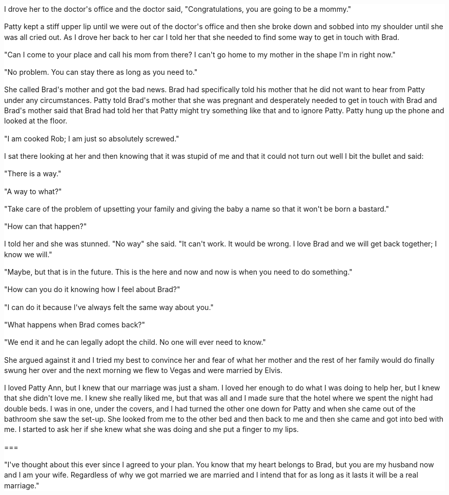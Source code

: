 I drove her to the doctor's office and the doctor said, "Congratulations, you are going to be a mommy." 

Patty kept a stiff upper lip until we were out of the doctor's office and then she broke down and sobbed into my shoulder until she was all cried out. As I drove her back to her car I told her that she needed to find some way to get in touch with Brad. 

"Can I come to your place and call his mom from there? I can't go home to my mother in the shape I'm in right now." 

"No problem. You can stay there as long as you need to." 

She called Brad's mother and got the bad news. Brad had specifically told his mother that he did not want to hear from Patty under any circumstances. Patty told Brad's mother that she was pregnant and desperately needed to get in touch with Brad and Brad's mother said that Brad had told her that Patty might try something like that and to ignore Patty. Patty hung up the phone and looked at the floor. 

"I am cooked Rob; I am just so absolutely screwed." 

I sat there looking at her and then knowing that it was stupid of me and that it could not turn out well I bit the bullet and said: 

"There is a way." 

"A way to what?" 

"Take care of the problem of upsetting your family and giving the baby a name so that it won't be born a bastard." 

"How can that happen?" 

I told her and she was stunned. "No way" she said. "It can't work. It would be wrong. I love Brad and we will get back together; I know we will." 

"Maybe, but that is in the future. This is the here and now and now is when you need to do something." 

"How can you do it knowing how I feel about Brad?" 

"I can do it because I've always felt the same way about you." 

"What happens when Brad comes back?" 

"We end it and he can legally adopt the child. No one will ever need to know." 

She argued against it and I tried my best to convince her and fear of what her mother and the rest of her family would do finally swung her over and the next morning we flew to Vegas and were married by Elvis. 

I loved Patty Ann, but I knew that our marriage was just a sham. I loved her enough to do what I was doing to help her, but I knew that she didn't love me. I knew she really liked me, but that was all and I made sure that the hotel where we spent the night had double beds. I was in one, under the covers, and I had turned the other one down for Patty and when she came out of the bathroom she saw the set-up. She looked from me to the other bed and then back to me and then she came and got into bed with me. I started to ask her if she knew what she was doing and she put a finger to my lips.  

===

"I've thought about this ever since I agreed to your plan. You know that my heart belongs to Brad, but you are my husband now and I am your wife. Regardless of why we got married we are married and I intend that for as long as it lasts it will be a real marriage." 
